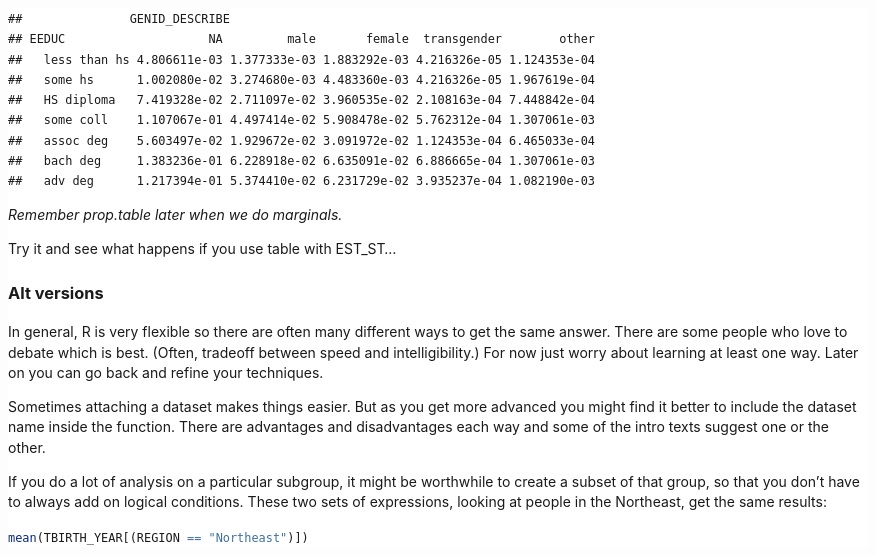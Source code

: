     ##               GENID_DESCRIBE
    ## EEDUC                    NA         male       female  transgender        other
    ##   less than hs 4.806611e-03 1.377333e-03 1.883292e-03 4.216326e-05 1.124353e-04
    ##   some hs      1.002080e-02 3.274680e-03 4.483360e-03 4.216326e-05 1.967619e-04
    ##   HS diploma   7.419328e-02 2.711097e-02 3.960535e-02 2.108163e-04 7.448842e-04
    ##   some coll    1.107067e-01 4.497414e-02 5.908478e-02 5.762312e-04 1.307061e-03
    ##   assoc deg    5.603497e-02 1.929672e-02 3.091972e-02 1.124353e-04 6.465033e-04
    ##   bach deg     1.383236e-01 6.228918e-02 6.635091e-02 6.886665e-04 1.307061e-03
    ##   adv deg      1.217394e-01 5.374410e-02 6.231729e-02 3.935237e-04 1.082190e-03

*Remember prop.table later when we do marginals.*

Try it and see what happens if you use table with EST_ST…

### Alt versions

In general, R is very flexible so there are often many different ways to
get the same answer. There are some people who love to debate which is
best. (Often, tradeoff between speed and intelligibility.) For now just
worry about learning at least one way. Later on you can go back and
refine your techniques.

Sometimes attaching a dataset makes things easier. But as you get more
advanced you might find it better to include the dataset name inside the
function. There are advantages and disadvantages each way and some of
the intro texts suggest one or the other.

If you do a lot of analysis on a particular subgroup, it might be
worthwhile to create a subset of that group, so that you don’t have to
always add on logical conditions. These two sets of expressions, looking
at people in the Northeast, get the same results:

``` r
mean(TBIRTH_YEAR[(REGION == "Northeast")])
```
